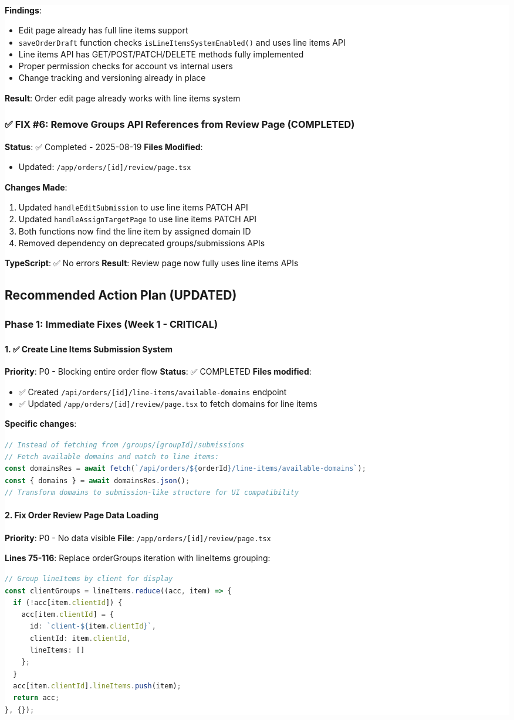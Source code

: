 **Findings**:
- Edit page already has full line items support
- `saveOrderDraft` function checks `isLineItemsSystemEnabled()` and uses line items API
- Line items API has GET/POST/PATCH/DELETE methods fully implemented
- Proper permission checks for account vs internal users
- Change tracking and versioning already in place

**Result**: Order edit page already works with line items system

### ✅ FIX #6: Remove Groups API References from Review Page (COMPLETED)
**Status**: ✅ Completed - 2025-08-19
**Files Modified**:
- Updated: `/app/orders/[id]/review/page.tsx`

**Changes Made**:
1. Updated `handleEditSubmission` to use line items PATCH API
2. Updated `handleAssignTargetPage` to use line items PATCH API
3. Both functions now find the line item by assigned domain ID
4. Removed dependency on deprecated groups/submissions APIs

**TypeScript**: ✅ No errors
**Result**: Review page now fully uses line items APIs

## Recommended Action Plan (UPDATED)

### Phase 1: Immediate Fixes (Week 1 - CRITICAL)

#### 1. ✅ Create Line Items Submission System
**Priority**: P0 - Blocking entire order flow
**Status**: ✅ COMPLETED
**Files modified**:
- ✅ Created `/api/orders/[id]/line-items/available-domains` endpoint
- ✅ Updated `/app/orders/[id]/review/page.tsx` to fetch domains for line items

**Specific changes**:
```typescript
// Instead of fetching from /groups/[groupId]/submissions
// Fetch available domains and match to line items:
const domainsRes = await fetch(`/api/orders/${orderId}/line-items/available-domains`);
const { domains } = await domainsRes.json();
// Transform domains to submission-like structure for UI compatibility
```

#### 2. Fix Order Review Page Data Loading
**Priority**: P0 - No data visible
**File**: `/app/orders/[id]/review/page.tsx`

**Lines 75-116**: Replace orderGroups iteration with lineItems grouping:
```typescript
// Group lineItems by client for display
const clientGroups = lineItems.reduce((acc, item) => {
  if (!acc[item.clientId]) {
    acc[item.clientId] = {
      id: `client-${item.clientId}`,
      clientId: item.clientId,
      lineItems: []
    };
  }
  acc[item.clientId].lineItems.push(item);
  return acc;
}, {});
```
